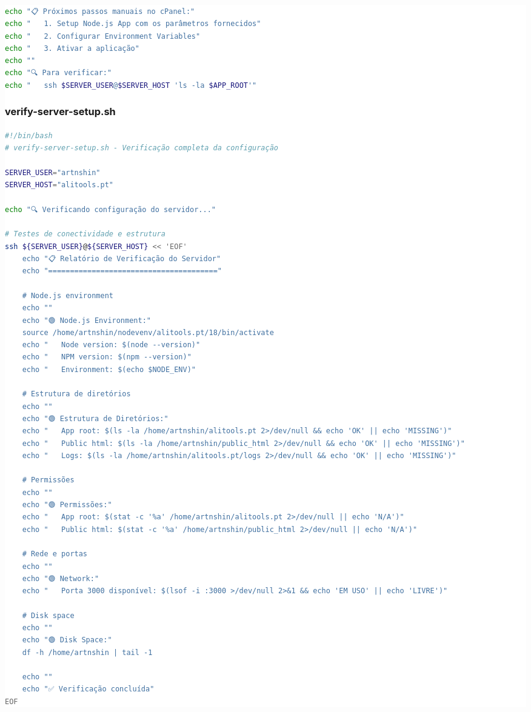 ```bash
echo "📋 Próximos passos manuais no cPanel:"
echo "   1. Setup Node.js App com os parâmetros fornecidos"
echo "   2. Configurar Environment Variables"
echo "   3. Ativar a aplicação"
echo ""
echo "🔍 Para verificar:"
echo "   ssh $SERVER_USER@$SERVER_HOST 'ls -la $APP_ROOT'"
```

### **verify-server-setup.sh**
```bash
#!/bin/bash
# verify-server-setup.sh - Verificação completa da configuração

SERVER_USER="artnshin"
SERVER_HOST="alitools.pt"

echo "🔍 Verificando configuração do servidor..."

# Testes de conectividade e estrutura
ssh ${SERVER_USER}@${SERVER_HOST} << 'EOF'
    echo "📋 Relatório de Verificação do Servidor"
    echo "======================================="
    
    # Node.js environment
    echo ""
    echo "🟢 Node.js Environment:"
    source /home/artnshin/nodevenv/alitools.pt/18/bin/activate
    echo "   Node version: $(node --version)"
    echo "   NPM version: $(npm --version)"
    echo "   Environment: $(echo $NODE_ENV)"
    
    # Estrutura de diretórios
    echo ""
    echo "🟢 Estrutura de Diretórios:"
    echo "   App root: $(ls -la /home/artnshin/alitools.pt 2>/dev/null && echo 'OK' || echo 'MISSING')"
    echo "   Public html: $(ls -la /home/artnshin/public_html 2>/dev/null && echo 'OK' || echo 'MISSING')"
    echo "   Logs: $(ls -la /home/artnshin/alitools.pt/logs 2>/dev/null && echo 'OK' || echo 'MISSING')"
    
    # Permissões
    echo ""
    echo "🟢 Permissões:"
    echo "   App root: $(stat -c '%a' /home/artnshin/alitools.pt 2>/dev/null || echo 'N/A')"
    echo "   Public html: $(stat -c '%a' /home/artnshin/public_html 2>/dev/null || echo 'N/A')"
    
    # Rede e portas
    echo ""
    echo "🟢 Network:"
    echo "   Porta 3000 disponível: $(lsof -i :3000 >/dev/null 2>&1 && echo 'EM USO' || echo 'LIVRE')"
    
    # Disk space
    echo ""
    echo "🟢 Disk Space:"
    df -h /home/artnshin | tail -1
    
    echo ""
    echo "✅ Verificação concluída"
EOF

```